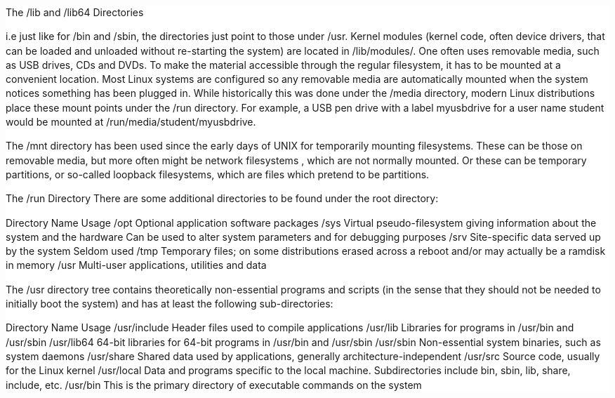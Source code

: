 
The /lib and /lib64 Directories
 
i.e just like for /bin and /sbin, the directories just point to those under /usr.
Kernel modules (kernel code, often device drivers, that can be loaded and unloaded without re-starting the system) are located in /lib/modules/<kernel-version-number>.
One often uses removable media, such as USB drives, CDs and DVDs. To make the material accessible through the regular filesystem, it has to be mounted at a convenient location. Most Linux systems are configured so any removable media are automatically mounted when the system notices something has been plugged in.
While historically this was done under the /media directory, modern Linux distributions place these mount points under the /run directory. For example, a USB pen drive with a label myusbdrive for a user name student would be mounted at /run/media/student/myusbdrive.
 

 
The /mnt directory has been used since the early days of UNIX for temporarily mounting filesystems. These can be those on removable media, but more often might be network filesystems , which are not normally mounted. Or these can be temporary partitions, or so-called loopback filesystems, which are files which pretend to be partitions.
 

The /run Directory
There are some additional directories to be found under the root directory:
 
Directory Name
Usage
/opt
Optional application software packages
/sys
Virtual pseudo-filesystem giving information about the system and the hardware
Can be used to alter system parameters and for debugging purposes
/srv
Site-specific data served up by the system
Seldom used
/tmp
Temporary files; on some distributions erased across a reboot and/or may actually be a ramdisk in memory
/usr
Multi-user applications, utilities and data

The /usr directory tree contains theoretically non-essential programs and scripts (in the sense that they should not be needed to initially boot the system) and has at least the following sub-directories:
 
Directory Name
Usage
/usr/include
Header files used to compile applications
/usr/lib
Libraries for programs in /usr/bin and /usr/sbin
/usr/lib64
64-bit libraries for 64-bit programs in /usr/bin and /usr/sbin
/usr/sbin
Non-essential system binaries, such as system daemons
/usr/share
Shared data used by applications, generally architecture-independent
/usr/src
Source code, usually for the Linux kernel
/usr/local
Data and programs specific to the local machine. Subdirectories include bin, sbin, lib, share, include, etc.
/usr/bin
This is the primary directory of executable commands on the system
